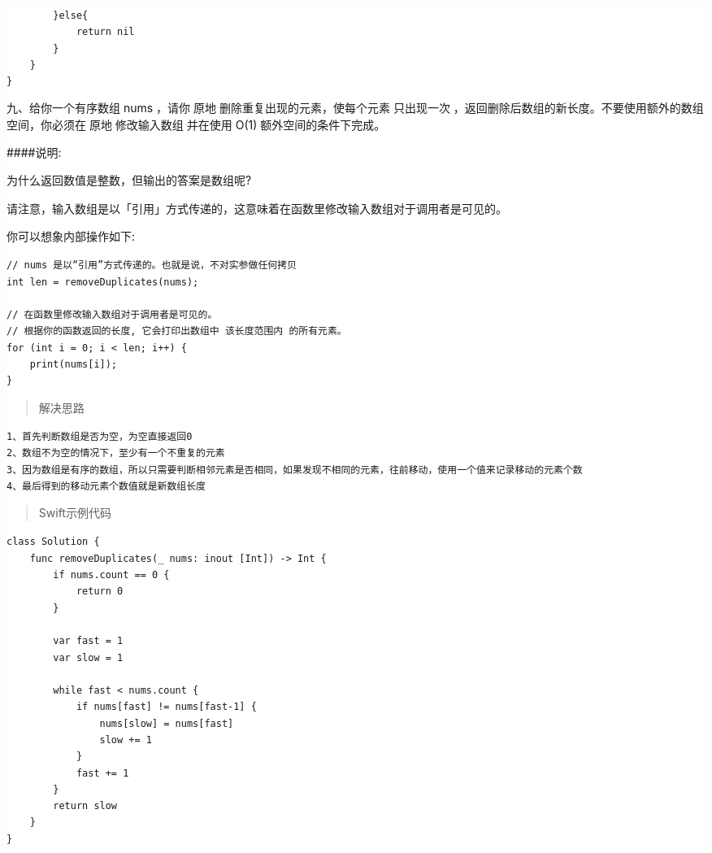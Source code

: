 ```
        }else{
            return nil
        }
    }
}
```
九、给你一个有序数组 nums ，请你 原地 删除重复出现的元素，使每个元素 只出现一次 ，返回删除后数组的新长度。不要使用额外的数组空间，你必须在 原地 修改输入数组 并在使用 O(1) 额外空间的条件下完成。

####说明:

为什么返回数值是整数，但输出的答案是数组呢?

请注意，输入数组是以「引用」方式传递的，这意味着在函数里修改输入数组对于调用者是可见的。

你可以想象内部操作如下:

```
// nums 是以“引用”方式传递的。也就是说，不对实参做任何拷贝
int len = removeDuplicates(nums);

// 在函数里修改输入数组对于调用者是可见的。
// 根据你的函数返回的长度, 它会打印出数组中 该长度范围内 的所有元素。
for (int i = 0; i < len; i++) {
    print(nums[i]);
}
```
>解决思路

```
1、首先判断数组是否为空，为空直接返回0
2、数组不为空的情况下，至少有一个不重复的元素
3、因为数组是有序的数组，所以只需要判断相邻元素是否相同，如果发现不相同的元素，往前移动，使用一个值来记录移动的元素个数
4、最后得到的移动元素个数值就是新数组长度
```
>Swift示例代码

```
class Solution {
    func removeDuplicates(_ nums: inout [Int]) -> Int {
        if nums.count == 0 {
            return 0
        }
        
        var fast = 1
        var slow = 1
        
        while fast < nums.count {
            if nums[fast] != nums[fast-1] {
                nums[slow] = nums[fast]
                slow += 1
            }
            fast += 1
        }
        return slow
    }
}
```
